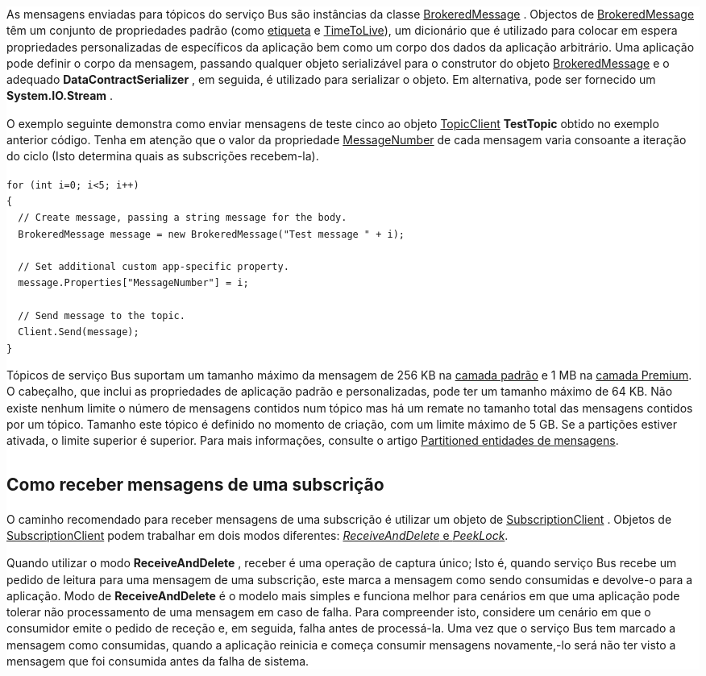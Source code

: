 As mensagens enviadas para tópicos do serviço Bus são instâncias da classe [BrokeredMessage](https://msdn.microsoft.com/library/azure/microsoft.servicebus.messaging.brokeredmessage.aspx) . Objectos de [BrokeredMessage](https://msdn.microsoft.com/library/azure/microsoft.servicebus.messaging.brokeredmessage.aspx) têm um conjunto de propriedades padrão (como [etiqueta](https://msdn.microsoft.com/library/azure/microsoft.servicebus.messaging.brokeredmessage.label.aspx) e [TimeToLive](https://msdn.microsoft.com/library/azure/microsoft.servicebus.messaging.brokeredmessage.timetolive.aspx)), um dicionário que é utilizado para colocar em espera propriedades personalizadas de específicos da aplicação bem como um corpo dos dados da aplicação arbitrário. Uma aplicação pode definir o corpo da mensagem, passando qualquer objeto serializável para o construtor do objeto [BrokeredMessage](https://msdn.microsoft.com/library/azure/microsoft.servicebus.messaging.brokeredmessage.aspx) e o adequado **DataContractSerializer** , em seguida, é utilizado para serializar o objeto. Em alternativa, pode ser fornecido um **System.IO.Stream** .

O exemplo seguinte demonstra como enviar mensagens de teste cinco ao objeto [TopicClient](https://msdn.microsoft.com/library/azure/microsoft.servicebus.messaging.topicclient.aspx) **TestTopic** obtido no exemplo anterior código. Tenha em atenção que o valor da propriedade [MessageNumber](https://msdn.microsoft.com/library/azure/microsoft.servicebus.messaging.brokeredmessage.properties.aspx) de cada mensagem varia consoante a iteração do ciclo (Isto determina quais as subscrições recebem-la).

```
for (int i=0; i<5; i++)
{
  // Create message, passing a string message for the body.
  BrokeredMessage message = new BrokeredMessage("Test message " + i);

  // Set additional custom app-specific property.
  message.Properties["MessageNumber"] = i;

  // Send message to the topic.
  Client.Send(message);
}
```

Tópicos de serviço Bus suportam um tamanho máximo da mensagem de 256 KB na [camada padrão](service-bus-premium-messaging.md) e 1 MB na [camada Premium](service-bus-premium-messaging.md). O cabeçalho, que inclui as propriedades de aplicação padrão e personalizadas, pode ter um tamanho máximo de 64 KB. Não existe nenhum limite o número de mensagens contidos num tópico mas há um remate no tamanho total das mensagens contidos por um tópico. Tamanho este tópico é definido no momento de criação, com um limite máximo de 5 GB. Se a partições estiver ativada, o limite superior é superior. Para mais informações, consulte o artigo [Partitioned entidades de mensagens](service-bus-partitioning.md).

## <a name="how-to-receive-messages-from-a-subscription"></a>Como receber mensagens de uma subscrição

O caminho recomendado para receber mensagens de uma subscrição é utilizar um objeto de [SubscriptionClient](https://msdn.microsoft.com/library/azure/microsoft.servicebus.messaging.subscriptionclient.aspx) . Objetos de [SubscriptionClient](https://msdn.microsoft.com/library/azure/microsoft.servicebus.messaging.subscriptionclient.aspx) podem trabalhar em dois modos diferentes: [ *ReceiveAndDelete* e *PeekLock*](https://msdn.microsoft.com/library/azure/microsoft.servicebus.messaging.receivemode.aspx).

Quando utilizar o modo **ReceiveAndDelete** , receber é uma operação de captura único; Isto é, quando serviço Bus recebe um pedido de leitura para uma mensagem de uma subscrição, este marca a mensagem como sendo consumidas e devolve-o para a aplicação. Modo de **ReceiveAndDelete** é o modelo mais simples e funciona melhor para cenários em que uma aplicação pode tolerar não processamento de uma mensagem em caso de falha. Para compreender isto, considere um cenário em que o consumidor emite o pedido de receção e, em seguida, falha antes de processá-la. Uma vez que o serviço Bus tem marcado a mensagem como consumidas, quando a aplicação reinicia e começa consumir mensagens novamente,-lo será não ter visto a mensagem que foi consumida antes da falha de sistema.


  [Portal do Azure]: https://portal.azure.com
  [7]: ./media/service-bus-dotnet-how-to-use-topics-subscriptions/getting-started-multi-tier-13.png
  [Filas, tópicos e subscrições]: service-bus-queues-topics-subscriptions.md
  [Exemplo de filtros de tópico]: https://github.com/Azure-Samples/azure-servicebus-messaging-samples/tree/master/TopicFilters
  [SqlFilter]: http://msdn.microsoft.com/library/azure/microsoft.servicebus.messaging.sqlfilter.aspx
  [SqlFilter.SqlExpression]: https://msdn.microsoft.com/library/azure/microsoft.servicebus.messaging.sqlfilter.sqlexpression.aspx
  [Serviço Bus controlada mensagens .NET tutorial]: service-bus-brokered-tutorial-dotnet.md
  [Amostras Azure]: https://code.msdn.microsoft.com/site/search?query=service%20bus&f%5B0%5D.Value=service%20bus&f%5B0%5D.Type=SearchText&ac=2